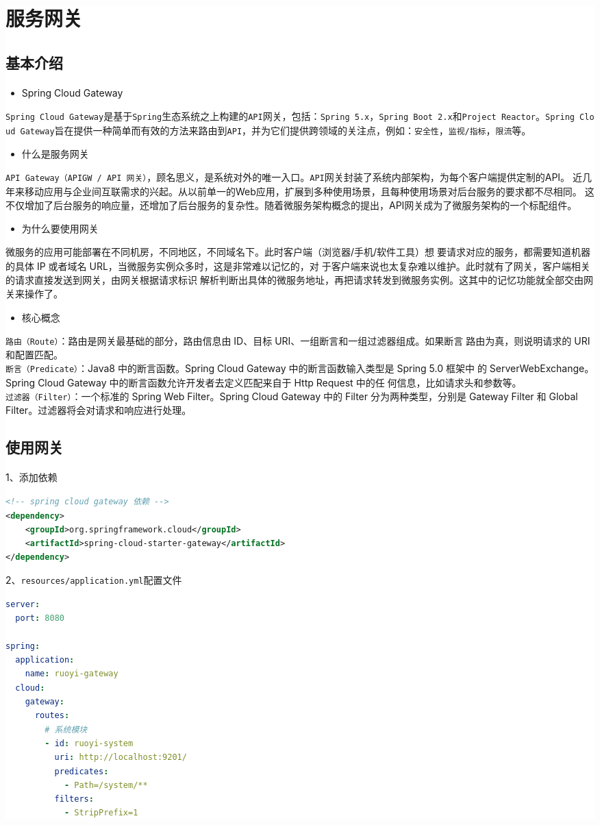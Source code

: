 # 服务网关

## 基本介绍

* Spring Cloud Gateway

`Spring Cloud Gateway`是基于`Spring`生态系统之上构建的`API`网关，包括：`Spring 5.x`，`Spring Boot 2.x`和`Project Reactor`。`Spring Cloud Gateway`旨在提供一种简单而有效的方法来路由到`API`，并为它们提供跨领域的关注点，例如：`安全性`，`监视/指标`，`限流`等。

* 什么是服务网关

`API Gateway（APIGW / API 网关）`，顾名思义，是系统对外的唯一入口。`API`网关封装了系统内部架构，为每个客户端提供定制的API。
近几年来移动应用与企业间互联需求的兴起。从以前单一的Web应用，扩展到多种使用场景，且每种使用场景对后台服务的要求都不尽相同。
这不仅增加了后台服务的响应量，还增加了后台服务的复杂性。随着微服务架构概念的提出，API网关成为了微服务架构的一个标配组件。

* 为什么要使用网关

微服务的应用可能部署在不同机房，不同地区，不同域名下。此时客户端（浏览器/手机/软件工具）想
要请求对应的服务，都需要知道机器的具体 IP 或者域名 URL，当微服务实例众多时，这是非常难以记忆的，对
于客户端来说也太复杂难以维护。此时就有了网关，客户端相关的请求直接发送到网关，由网关根据请求标识
解析判断出具体的微服务地址，再把请求转发到微服务实例。这其中的记忆功能就全部交由网关来操作了。

* 核心概念

`路由（Route）`：路由是网关最基础的部分，路由信息由 ID、目标 URI、一组断言和一组过滤器组成。如果断言
路由为真，则说明请求的 URI 和配置匹配。  
`断言（Predicate）`：Java8 中的断言函数。Spring Cloud Gateway 中的断言函数输入类型是 Spring 5.0 框架中
的 ServerWebExchange。Spring Cloud Gateway 中的断言函数允许开发者去定义匹配来自于 Http Request 中的任
何信息，比如请求头和参数等。  
`过滤器（Filter）`：一个标准的 Spring Web Filter。Spring Cloud Gateway 中的 Filter 分为两种类型，分别是
Gateway Filter 和 Global Filter。过滤器将会对请求和响应进行处理。

## 使用网关

1、添加依赖
```xml
<!-- spring cloud gateway 依赖 -->
<dependency>
	<groupId>org.springframework.cloud</groupId>
	<artifactId>spring-cloud-starter-gateway</artifactId>
</dependency>
```

2、`resources/application.yml`配置文件
```yml
server:
  port: 8080

spring: 
  application:
    name: ruoyi-gateway
  cloud:
    gateway:
      routes:
        # 系统模块
        - id: ruoyi-system
          uri: http://localhost:9201/
          predicates:
            - Path=/system/**
          filters:
            - StripPrefix=1
```

